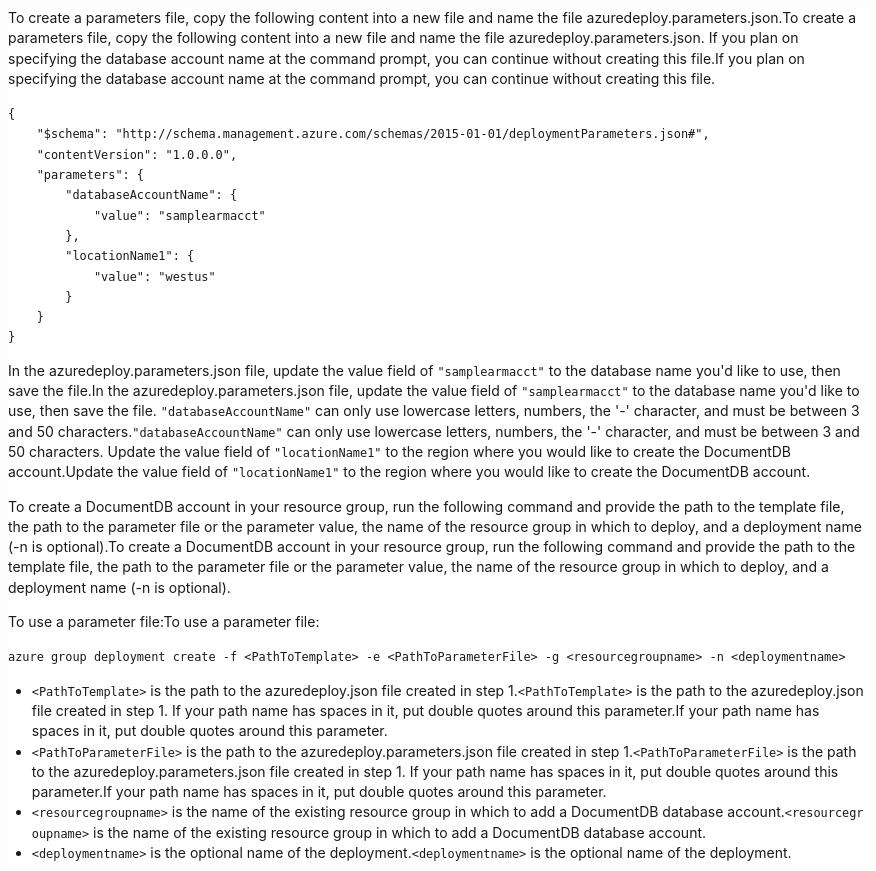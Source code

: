 <span data-ttu-id="7b1c4-221">To create a parameters file, copy the following content into a new file and name the file azuredeploy.parameters.json.</span><span class="sxs-lookup"><span data-stu-id="7b1c4-221">To create a parameters file, copy the following content into a new file and name the file azuredeploy.parameters.json.</span></span> <span data-ttu-id="7b1c4-222">If you plan on specifying the database account name at the command prompt, you can continue without creating this file.</span><span class="sxs-lookup"><span data-stu-id="7b1c4-222">If you plan on specifying the database account name at the command prompt, you can continue without creating this file.</span></span>

    {
        "$schema": "http://schema.management.azure.com/schemas/2015-01-01/deploymentParameters.json#",
        "contentVersion": "1.0.0.0",
        "parameters": {
            "databaseAccountName": {
                "value": "samplearmacct"
            },
            "locationName1": {
                "value": "westus"
            }
        }
    }

<span data-ttu-id="7b1c4-223">In the azuredeploy.parameters.json file, update the value field of `"samplearmacct"` to the database name you'd like to use, then save the file.</span><span class="sxs-lookup"><span data-stu-id="7b1c4-223">In the azuredeploy.parameters.json file, update the value field of `"samplearmacct"` to the database name you'd like to use, then save the file.</span></span> <span data-ttu-id="7b1c4-224">`"databaseAccountName"` can only use lowercase letters, numbers, the '-' character, and must be between 3 and 50 characters.</span><span class="sxs-lookup"><span data-stu-id="7b1c4-224">`"databaseAccountName"` can only use lowercase letters, numbers, the '-' character, and must be between 3 and 50 characters.</span></span> <span data-ttu-id="7b1c4-225">Update the value field of `"locationName1"` to the region where you would like to create the DocumentDB account.</span><span class="sxs-lookup"><span data-stu-id="7b1c4-225">Update the value field of `"locationName1"` to the region where you would like to create the DocumentDB account.</span></span>

<span data-ttu-id="7b1c4-226">To create a DocumentDB account in your resource group, run the following command and provide the path to the template file, the path to the parameter file or the parameter value, the name of the resource group in which to deploy, and a deployment name (-n is optional).</span><span class="sxs-lookup"><span data-stu-id="7b1c4-226">To create a DocumentDB account in your resource group, run the following command and provide the path to the template file, the path to the parameter file or the parameter value, the name of the resource group in which to deploy, and a deployment name (-n is optional).</span></span>

<span data-ttu-id="7b1c4-227">To use a parameter file:</span><span class="sxs-lookup"><span data-stu-id="7b1c4-227">To use a parameter file:</span></span>

    azure group deployment create -f <PathToTemplate> -e <PathToParameterFile> -g <resourcegroupname> -n <deploymentname>

* <span data-ttu-id="7b1c4-228">`<PathToTemplate>` is the path to the azuredeploy.json file created in step 1.</span><span class="sxs-lookup"><span data-stu-id="7b1c4-228">`<PathToTemplate>` is the path to the azuredeploy.json file created in step 1.</span></span> <span data-ttu-id="7b1c4-229">If your path name has spaces in it, put double quotes around this parameter.</span><span class="sxs-lookup"><span data-stu-id="7b1c4-229">If your path name has spaces in it, put double quotes around this parameter.</span></span>
* <span data-ttu-id="7b1c4-230">`<PathToParameterFile>` is the path to the azuredeploy.parameters.json file created in step 1.</span><span class="sxs-lookup"><span data-stu-id="7b1c4-230">`<PathToParameterFile>` is the path to the azuredeploy.parameters.json file created in step 1.</span></span> <span data-ttu-id="7b1c4-231">If your path name has spaces in it, put double quotes around this parameter.</span><span class="sxs-lookup"><span data-stu-id="7b1c4-231">If your path name has spaces in it, put double quotes around this parameter.</span></span>
* <span data-ttu-id="7b1c4-232">`<resourcegroupname>` is the name of the existing resource group in which to add a DocumentDB database account.</span><span class="sxs-lookup"><span data-stu-id="7b1c4-232">`<resourcegroupname>` is the name of the existing resource group in which to add a DocumentDB database account.</span></span>
* <span data-ttu-id="7b1c4-233">`<deploymentname>` is the optional name of the deployment.</span><span class="sxs-lookup"><span data-stu-id="7b1c4-233">`<deploymentname>` is the optional name of the deployment.</span></span>
